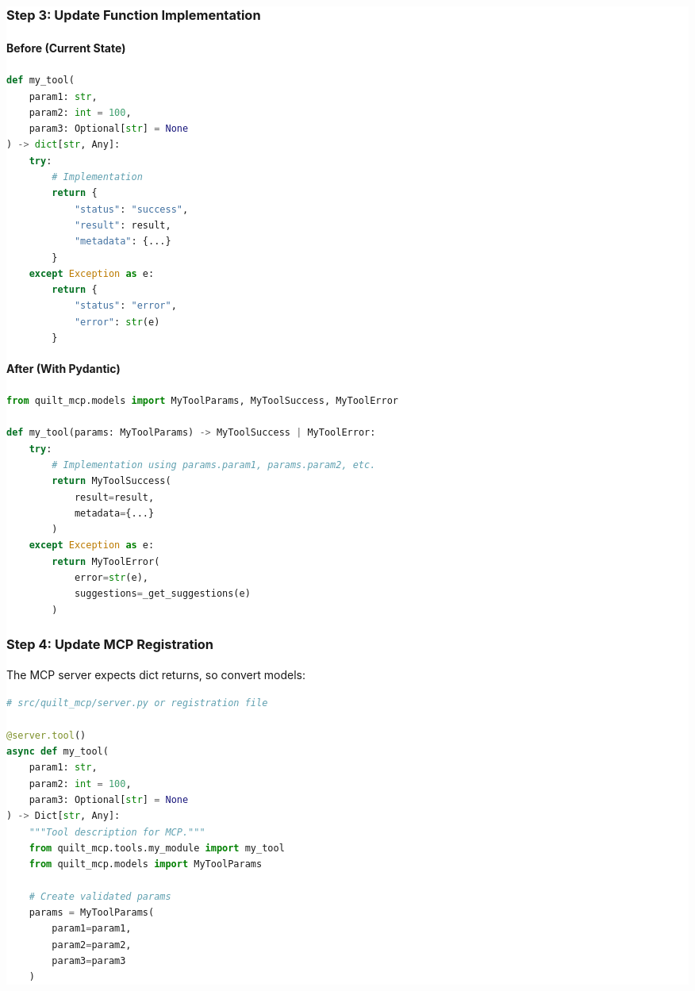 ### Step 3: Update Function Implementation

#### Before (Current State)
```python
def my_tool(
    param1: str,
    param2: int = 100,
    param3: Optional[str] = None
) -> dict[str, Any]:
    try:
        # Implementation
        return {
            "status": "success",
            "result": result,
            "metadata": {...}
        }
    except Exception as e:
        return {
            "status": "error",
            "error": str(e)
        }
```

#### After (With Pydantic)
```python
from quilt_mcp.models import MyToolParams, MyToolSuccess, MyToolError

def my_tool(params: MyToolParams) -> MyToolSuccess | MyToolError:
    try:
        # Implementation using params.param1, params.param2, etc.
        return MyToolSuccess(
            result=result,
            metadata={...}
        )
    except Exception as e:
        return MyToolError(
            error=str(e),
            suggestions=_get_suggestions(e)
        )
```

### Step 4: Update MCP Registration

The MCP server expects dict returns, so convert models:

```python
# src/quilt_mcp/server.py or registration file

@server.tool()
async def my_tool(
    param1: str,
    param2: int = 100,
    param3: Optional[str] = None
) -> Dict[str, Any]:
    """Tool description for MCP."""
    from quilt_mcp.tools.my_module import my_tool
    from quilt_mcp.models import MyToolParams

    # Create validated params
    params = MyToolParams(
        param1=param1,
        param2=param2,
        param3=param3
    )

```